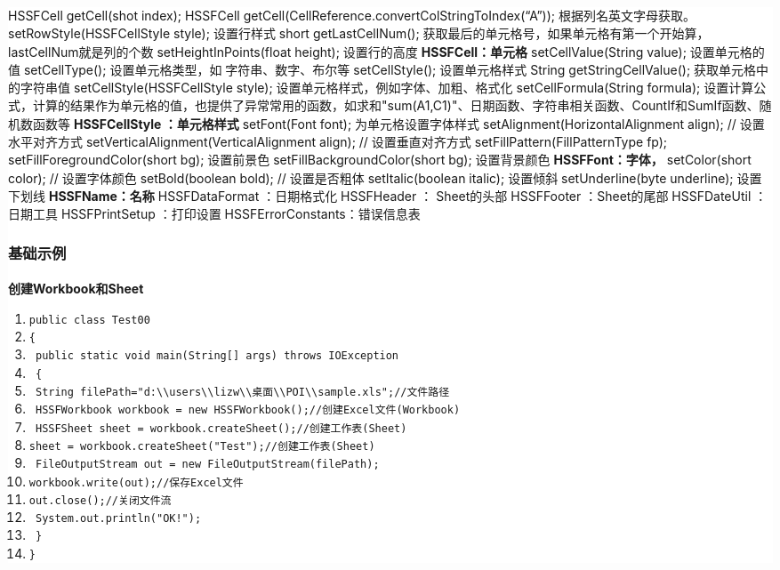 HSSFCell getCell(shot index);
HSSFCell getCell(CellReference.convertColStringToIndex(“A”)); 根据列名英文字母获取。
setRowStyle(HSSFCellStyle style); 设置行样式
short getLastCellNum(); 获取最后的单元格号，如果单元格有第一个开始算，lastCellNum就是列的个数
setHeightInPoints(float height); 设置行的高度
**HSSFCell：单元格**
setCellValue(String value); 设置单元格的值
setCellType(); 设置单元格类型，如 字符串、数字、布尔等
setCellStyle(); 设置单元格样式
String getStringCellValue(); 获取单元格中的字符串值
setCellStyle(HSSFCellStyle style); 设置单元格样式，例如字体、加粗、格式化
setCellFormula(String formula); 设置计算公式，计算的结果作为单元格的值，也提供了异常常用的函数，如求和"sum(A1,C1)"、日期函数、字符串相关函数、CountIf和SumIf函数、随机数函数等
**HSSFCellStyle ：单元格样式**
setFont(Font font); 为单元格设置字体样式
setAlignment(HorizontalAlignment align); // 设置水平对齐方式
setVerticalAlignment(VerticalAlignment align); // 设置垂直对齐方式
setFillPattern(FillPatternType fp);
setFillForegroundColor(short bg); 设置前景色
setFillBackgroundColor(short bg); 设置背景颜色
**HSSFFont：字体，**
setColor(short color); // 设置字体颜色
setBold(boolean bold); // 设置是否粗体
setItalic(boolean italic); 设置倾斜
setUnderline(byte underline); 设置下划线
**HSSFName：名称**
HSSFDataFormat ：日期格式化
HSSFHeader ： Sheet的头部
HSSFFooter ：Sheet的尾部
HSSFDateUtil ：日期工具
HSSFPrintSetup ：打印设置
HSSFErrorConstants：错误信息表

### 基础示例

**创建Workbook和Sheet**

1. `public class Test00`
2. `{`
3. ` public static void main(String[] args) throws IOException`
4. ` {`
5. ` String filePath="d:\\users\\lizw\\桌面\\POI\\sample.xls";//文件路径`
6. ` HSSFWorkbook workbook = new HSSFWorkbook();//创建Excel文件(Workbook)`
7. ` HSSFSheet sheet = workbook.createSheet();//创建工作表(Sheet)`
8. `sheet = workbook.createSheet("Test");//创建工作表(Sheet)`
9. ` FileOutputStream out = new FileOutputStream(filePath);`
10. `workbook.write(out);//保存Excel文件`
11. `out.close();//关闭文件流`
12. ` System.out.println("OK!");`
13. ` }`
14. `}`
